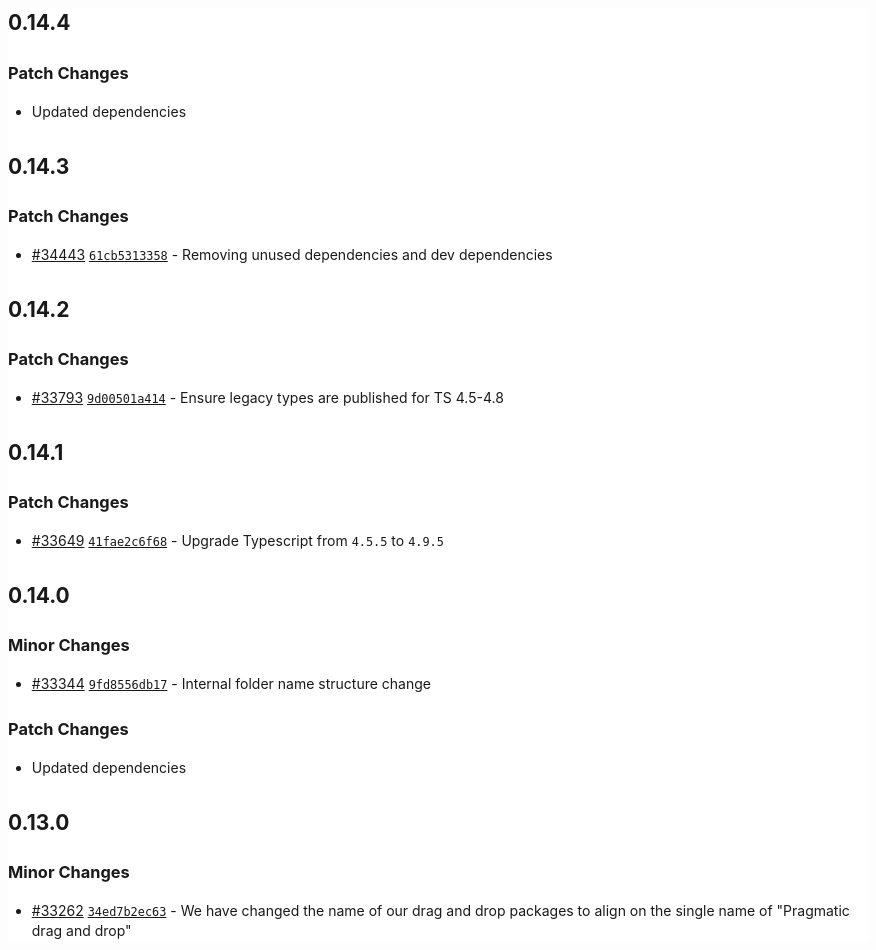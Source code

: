 ## 0.14.4

### Patch Changes

- Updated dependencies

## 0.14.3

### Patch Changes

- [#34443](https://bitbucket.org/atlassian/atlassian-frontend/pull-requests/34443)
  [`61cb5313358`](https://bitbucket.org/atlassian/atlassian-frontend/commits/61cb5313358) - Removing
  unused dependencies and dev dependencies

## 0.14.2

### Patch Changes

- [#33793](https://bitbucket.org/atlassian/atlassian-frontend/pull-requests/33793)
  [`9d00501a414`](https://bitbucket.org/atlassian/atlassian-frontend/commits/9d00501a414) - Ensure
  legacy types are published for TS 4.5-4.8

## 0.14.1

### Patch Changes

- [#33649](https://bitbucket.org/atlassian/atlassian-frontend/pull-requests/33649)
  [`41fae2c6f68`](https://bitbucket.org/atlassian/atlassian-frontend/commits/41fae2c6f68) - Upgrade
  Typescript from `4.5.5` to `4.9.5`

## 0.14.0

### Minor Changes

- [#33344](https://bitbucket.org/atlassian/atlassian-frontend/pull-requests/33344)
  [`9fd8556db17`](https://bitbucket.org/atlassian/atlassian-frontend/commits/9fd8556db17) - Internal
  folder name structure change

### Patch Changes

- Updated dependencies

## 0.13.0

### Minor Changes

- [#33262](https://bitbucket.org/atlassian/atlassian-frontend/pull-requests/33262)
  [`34ed7b2ec63`](https://bitbucket.org/atlassian/atlassian-frontend/commits/34ed7b2ec63) - We have
  changed the name of our drag and drop packages to align on the single name of "Pragmatic drag and
  drop"
